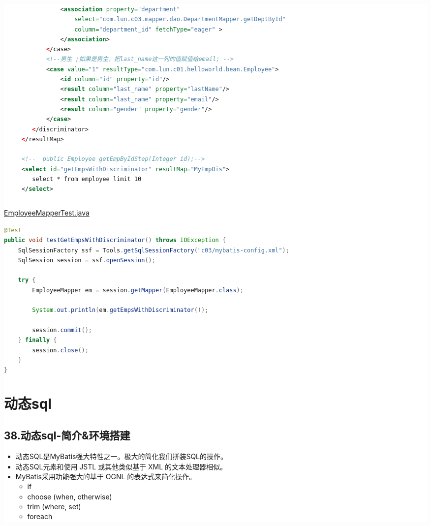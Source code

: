 ```xml
	 			<association property="department" 
			 		select="com.lun.c03.mapper.dao.DepartmentMapper.getDeptById"
			 		column="department_id" fetchType="eager" >
		 		</association>
	 		</case>
	 		<!--男生 ;如果是男生，把last_name这一列的值赋值给email; -->
	 		<case value="1" resultType="com.lun.c01.helloworld.bean.Employee">
		 		<id column="id" property="id"/>
			 	<result column="last_name" property="lastName"/>
			 	<result column="last_name" property="email"/>
			 	<result column="gender" property="gender"/>
	 		</case>
	 	</discriminator>
	 </resultMap>

	 <!--  public Employee getEmpByIdStep(Integer id);-->
	 <select id="getEmpsWithDiscriminator" resultMap="MyEmpDis">
	 	select * from employee limit 10
	 </select>

```

------

[EmployeeMapperTest.java](https://gitee.com/jallenkwong/LearnMyBatis/blob/master/src/test/java/com/lun/c03/mapper/EmployeeMapperTest.java)

```java
@Test
public void testGetEmpsWithDiscriminator() throws IOException {
	SqlSessionFactory ssf = Tools.getSqlSessionFactory("c03/mybatis-config.xml");
	SqlSession session = ssf.openSession();
	
	try {
		EmployeeMapper em = session.getMapper(EmployeeMapper.class);
		
		System.out.println(em.getEmpsWithDiscriminator());
		
		session.commit();
	} finally {
		session.close();
	}
}

```

# 动态sql

## 38.动态sql-简介&环境搭建

- 动态SQL是MyBatis强大特性之一。极大的简化我们拼装SQL的操作。
- 动态SQL元素和使用 JSTL 或其他类似基于 XML 的文本处理器相似。
- MyBatis采用功能强大的基于 OGNL 的表达式来简化操作。
  - if
  - choose (when, otherwise)
  - trim (where, set)
  - foreach
